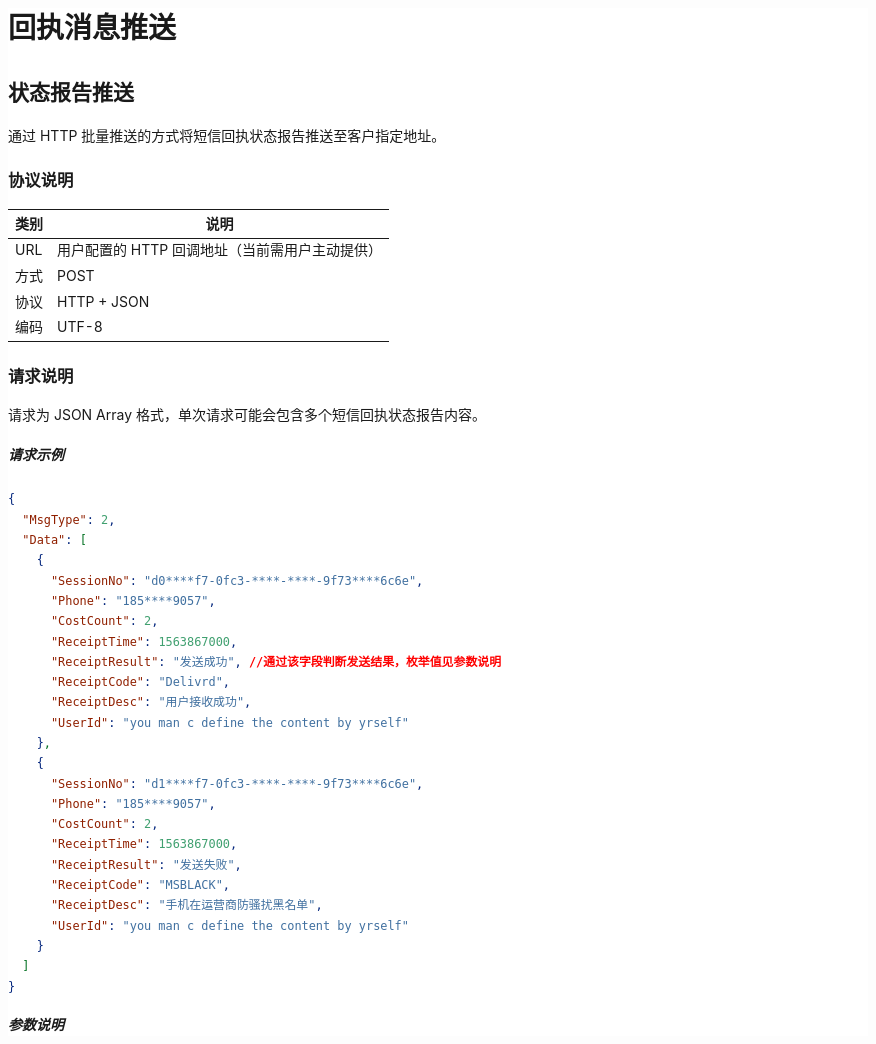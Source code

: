 # 回执消息推送

## 状态报告推送

通过 HTTP 批量推送的方式将短信回执状态报告推送至客户指定地址。

<h3>协议说明</h3>

| 类别 | 说明                                           |
| ---- | ---------------------------------------------- |
| URL  | 用户配置的 HTTP 回调地址（当前需用户主动提供） |
| 方式 | POST                                           |
| 协议 | HTTP + JSON                                    |
| 编码 | UTF-8                                          |

<h3>请求说明</h3>

请求为 JSON Array 格式，单次请求可能会包含多个短信回执状态报告内容。

<h5>请求示例</h5>

```json
{
  "MsgType": 2,
  "Data": [
    {
      "SessionNo": "d0****f7-0fc3-****-****-9f73****6c6e",
      "Phone": "185****9057",
      "CostCount": 2,
      "ReceiptTime": 1563867000,
      "ReceiptResult": "发送成功", //通过该字段判断发送结果，枚举值见参数说明
      "ReceiptCode": "Delivrd",
      "ReceiptDesc": "用户接收成功",
      "UserId": "you man c define the content by yrself"
    },
    {
      "SessionNo": "d1****f7-0fc3-****-****-9f73****6c6e",
      "Phone": "185****9057",
      "CostCount": 2,
      "ReceiptTime": 1563867000,
      "ReceiptResult": "发送失败",
      "ReceiptCode": "MSBLACK",
      "ReceiptDesc": "手机在运营商防骚扰黑名单",
      "UserId": "you man c define the content by yrself"
    }
  ]
}
```

<h5>参数说明</h5>
